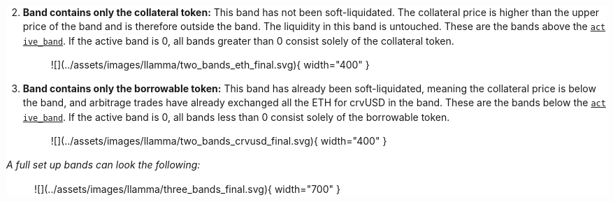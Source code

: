 2. **Band contains only the collateral token:** This band has not been soft-liquidated. The collateral price is higher than the upper price of the band and is therefore outside the band. The liquidity in this band is untouched. These are the bands above the [`active_band`](amm.md#active_band). If the active band is 0, all bands greater than 0 consist solely of the collateral token.

    <figure markdown="span">
    ![](../assets/images/llamma/two_bands_eth_final.svg){ width="400" }
    <figcaption></figcaption>
    </figure>

3. **Band contains only the borrowable token:** This band has already been soft-liquidated, meaning the collateral price is below the band, and arbitrage trades have already exchanged all the ETH for crvUSD in the band. These are the bands below the [`active_band`](amm.md#active_band). If the active band is 0, all bands less than 0 consist solely of the borrowable token.

    <figure markdown="span">
    ![](../assets/images/llamma/two_bands_crvusd_final.svg){ width="400" }
    <figcaption></figcaption>
    </figure>



*A full set up bands can look the following:*

<figure markdown="span">
  ![](../assets/images/llamma/three_bands_final.svg){ width="700" }
  <figcaption></figcaption>
</figure>
